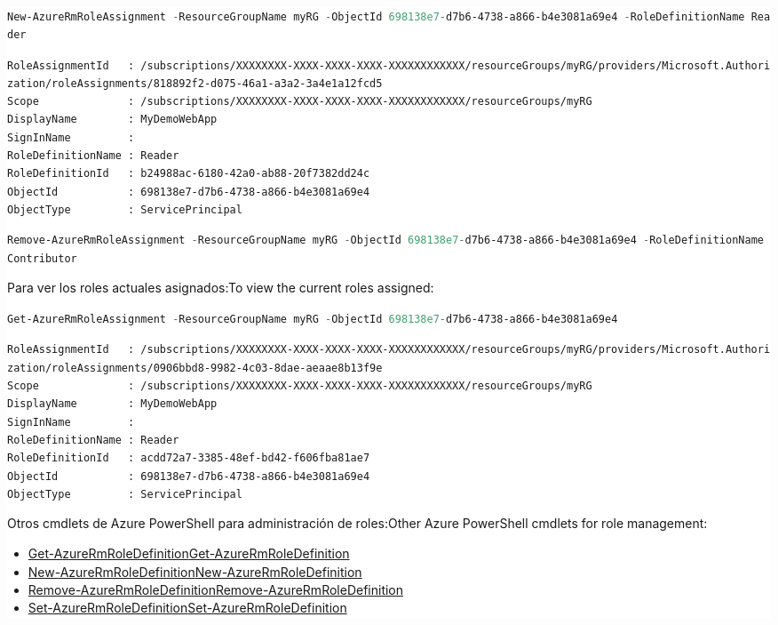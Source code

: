```powershell
New-AzureRmRoleAssignment -ResourceGroupName myRG -ObjectId 698138e7-d7b6-4738-a866-b4e3081a69e4 -RoleDefinitionName Reader
```

```
RoleAssignmentId   : /subscriptions/XXXXXXXX-XXXX-XXXX-XXXX-XXXXXXXXXXXX/resourceGroups/myRG/providers/Microsoft.Authorization/roleAssignments/818892f2-d075-46a1-a3a2-3a4e1a12fcd5
Scope              : /subscriptions/XXXXXXXX-XXXX-XXXX-XXXX-XXXXXXXXXXXX/resourceGroups/myRG
DisplayName        : MyDemoWebApp
SignInName         :
RoleDefinitionName : Reader
RoleDefinitionId   : b24988ac-6180-42a0-ab88-20f7382dd24c
ObjectId           : 698138e7-d7b6-4738-a866-b4e3081a69e4
ObjectType         : ServicePrincipal
```

```powershell
Remove-AzureRmRoleAssignment -ResourceGroupName myRG -ObjectId 698138e7-d7b6-4738-a866-b4e3081a69e4 -RoleDefinitionName Contributor
```

<span data-ttu-id="85337-151">Para ver los roles actuales asignados:</span><span class="sxs-lookup"><span data-stu-id="85337-151">To view the current roles assigned:</span></span>

```powershell
Get-AzureRmRoleAssignment -ResourceGroupName myRG -ObjectId 698138e7-d7b6-4738-a866-b4e3081a69e4
```

```
RoleAssignmentId   : /subscriptions/XXXXXXXX-XXXX-XXXX-XXXX-XXXXXXXXXXXX/resourceGroups/myRG/providers/Microsoft.Authorization/roleAssignments/0906bbd8-9982-4c03-8dae-aeaae8b13f9e
Scope              : /subscriptions/XXXXXXXX-XXXX-XXXX-XXXX-XXXXXXXXXXXX/resourceGroups/myRG
DisplayName        : MyDemoWebApp
SignInName         :
RoleDefinitionName : Reader
RoleDefinitionId   : acdd72a7-3385-48ef-bd42-f606fba81ae7
ObjectId           : 698138e7-d7b6-4738-a866-b4e3081a69e4
ObjectType         : ServicePrincipal
```

<span data-ttu-id="85337-152">Otros cmdlets de Azure PowerShell para administración de roles:</span><span class="sxs-lookup"><span data-stu-id="85337-152">Other Azure PowerShell cmdlets for role management:</span></span>

* [<span data-ttu-id="85337-153">Get-AzureRmRoleDefinition</span><span class="sxs-lookup"><span data-stu-id="85337-153">Get-AzureRmRoleDefinition</span></span>](/powershell/module/azurerm.resources/Get-AzureRmRoleDefinition)
* [<span data-ttu-id="85337-154">New-AzureRmRoleDefinition</span><span class="sxs-lookup"><span data-stu-id="85337-154">New-AzureRmRoleDefinition</span></span>](/powershell/module/azurerm.resources/New-AzureRmRoleDefinition)
* [<span data-ttu-id="85337-155">Remove-AzureRmRoleDefinition</span><span class="sxs-lookup"><span data-stu-id="85337-155">Remove-AzureRmRoleDefinition</span></span>](/powershell/module/azurerm.resources/Remove-AzureRmRoleDefinition)
* [<span data-ttu-id="85337-156">Set-AzureRmRoleDefinition</span><span class="sxs-lookup"><span data-stu-id="85337-156">Set-AzureRmRoleDefinition</span></span>](/powershell/module/azurerm.resources/Set-AzureRmRoleDefinition)
